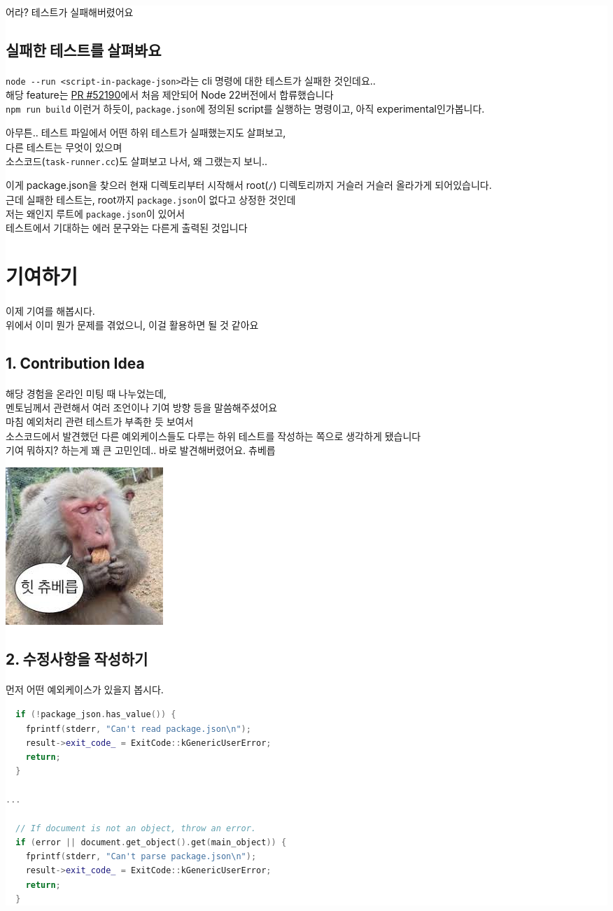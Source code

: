어라? 테스트가 실패해버렸어요

## 실패한 테스트를 살펴봐요

`node --run <script-in-package-json>`라는 cli 명령에 대한 테스트가 실패한 것인데요..  
해당 feature는 [PR #52190](https://github.com/nodejs/node/pull/52190)에서 처음 제안되어 Node 22버전에서 합류했습니다  
`npm run build` 이런거 하듯이, `package.json`에 정의된 script를 실행하는 명령이고, 아직 experimental인가봅니다.

아무튼.. 테스트 파일에서 어떤 하위 테스트가 실패했는지도 살펴보고,  
다른 테스트는 무엇이 있으며  
소스코드(`task-runner.cc`)도 살펴보고 나서, 왜 그랬는지 보니..

이게 package.json을 찾으러 현재 디렉토리부터 시작해서 root(`/`) 디렉토리까지 거슬러 거슬러 올라가게 되어있습니다.  
근데 실패한 테스트는, root까지 `package.json`이 없다고 상정한 것인데  
저는 왜인지 루트에 `package.json`이 있어서  
테스트에서 기대하는 에러 문구와는 다른게 출력된 것입니다

# 기여하기

이제 기여를 해봅시다.  
위에서 이미 뭔가 문제를 겪었으니, 이걸 활용하면 될 것 같아요

## 1. Contribution Idea

해당 경험을 온라인 미팅 때 나누었는데,  
멘토님께서 관련해서 여러 조언이나 기여 방향 등을 말씀해주셨어요  
마침 예외처리 관련 테스트가 부족한 듯 보여서  
소스코드에서 발견했던 다른 예외케이스들도 다루는 하위 테스트를 작성하는 쪽으로 생각하게 됐습니다  
기여 뭐하지? 하는게 꽤 큰 고민인데.. 바로 발견해버렸어요. 츄베릅

![츄베릅](image-5.png)

## 2. 수정사항을 작성하기

먼저 어떤 예외케이스가 있을지 봅시다.

```cpp
  if (!package_json.has_value()) {
    fprintf(stderr, "Can't read package.json\n");
    result->exit_code_ = ExitCode::kGenericUserError;
    return;
  }

...

  // If document is not an object, throw an error.
  if (error || document.get_object().get(main_object)) {
    fprintf(stderr, "Can't parse package.json\n");
    result->exit_code_ = ExitCode::kGenericUserError;
    return;
  }

```